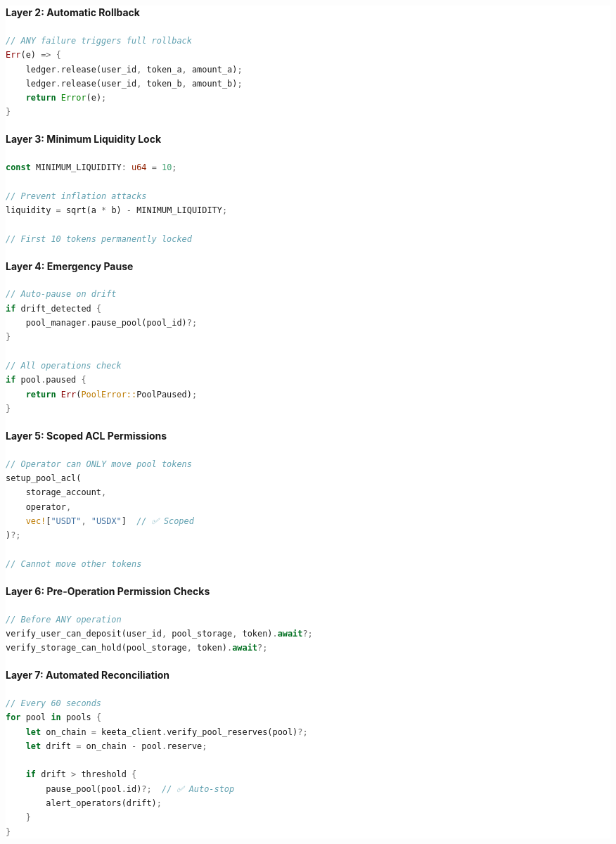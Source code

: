 #### Layer 2: Automatic Rollback
```rust
// ANY failure triggers full rollback
Err(e) => {
    ledger.release(user_id, token_a, amount_a);
    ledger.release(user_id, token_b, amount_b);
    return Error(e);
}
```

#### Layer 3: Minimum Liquidity Lock
```rust
const MINIMUM_LIQUIDITY: u64 = 10;

// Prevent inflation attacks
liquidity = sqrt(a * b) - MINIMUM_LIQUIDITY;

// First 10 tokens permanently locked
```

#### Layer 4: Emergency Pause
```rust
// Auto-pause on drift
if drift_detected {
    pool_manager.pause_pool(pool_id)?;
}

// All operations check
if pool.paused {
    return Err(PoolError::PoolPaused);
}
```

#### Layer 5: Scoped ACL Permissions
```rust
// Operator can ONLY move pool tokens
setup_pool_acl(
    storage_account,
    operator,
    vec!["USDT", "USDX"]  // ✅ Scoped
)?;

// Cannot move other tokens
```

#### Layer 6: Pre-Operation Permission Checks
```rust
// Before ANY operation
verify_user_can_deposit(user_id, pool_storage, token).await?;
verify_storage_can_hold(pool_storage, token).await?;
```

#### Layer 7: Automated Reconciliation
```rust
// Every 60 seconds
for pool in pools {
    let on_chain = keeta_client.verify_pool_reserves(pool)?;
    let drift = on_chain - pool.reserve;
    
    if drift > threshold {
        pause_pool(pool.id)?;  // ✅ Auto-stop
        alert_operators(drift);
    }
}
```
